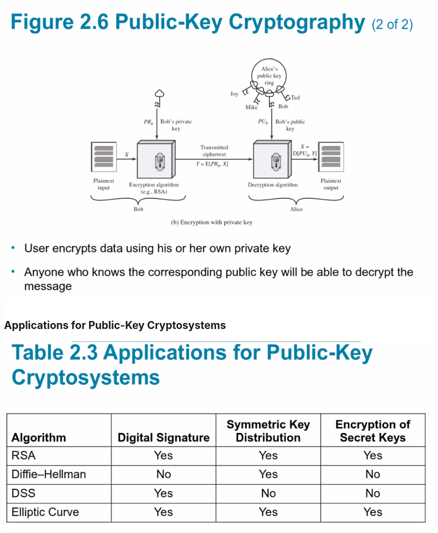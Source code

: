 ![Untitled](Chapter%202%2017dbce03d2dd4fe291cd8a168b1f0571/Untitled%202.png)

## Applications for Public-Key Cryptosystems

![Untitled](Chapter%202%2017dbce03d2dd4fe291cd8a168b1f0571/Untitled%203.png)
